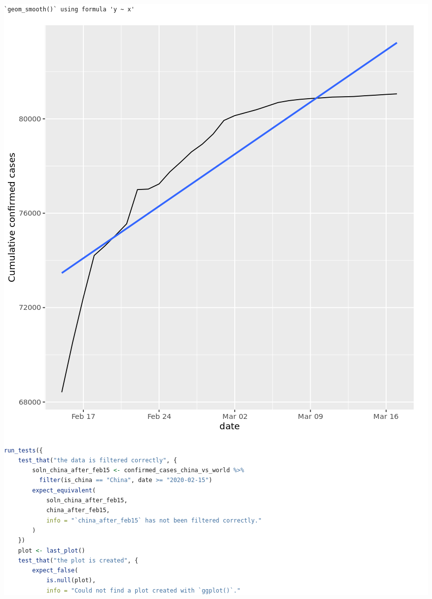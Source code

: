     `geom_smooth()` using formula 'y ~ x'
    



![png](output_13_1.png)



```R
run_tests({
    test_that("the data is filtered correctly", {
        soln_china_after_feb15 <- confirmed_cases_china_vs_world %>%
          filter(is_china == "China", date >= "2020-02-15")
        expect_equivalent(
            soln_china_after_feb15,
            china_after_feb15,
            info = "`china_after_feb15` has not been filtered correctly."
        )
    })
    plot <- last_plot()
    test_that("the plot is created", {
        expect_false(
            is.null(plot),
            info = "Could not find a plot created with `ggplot()`."
```